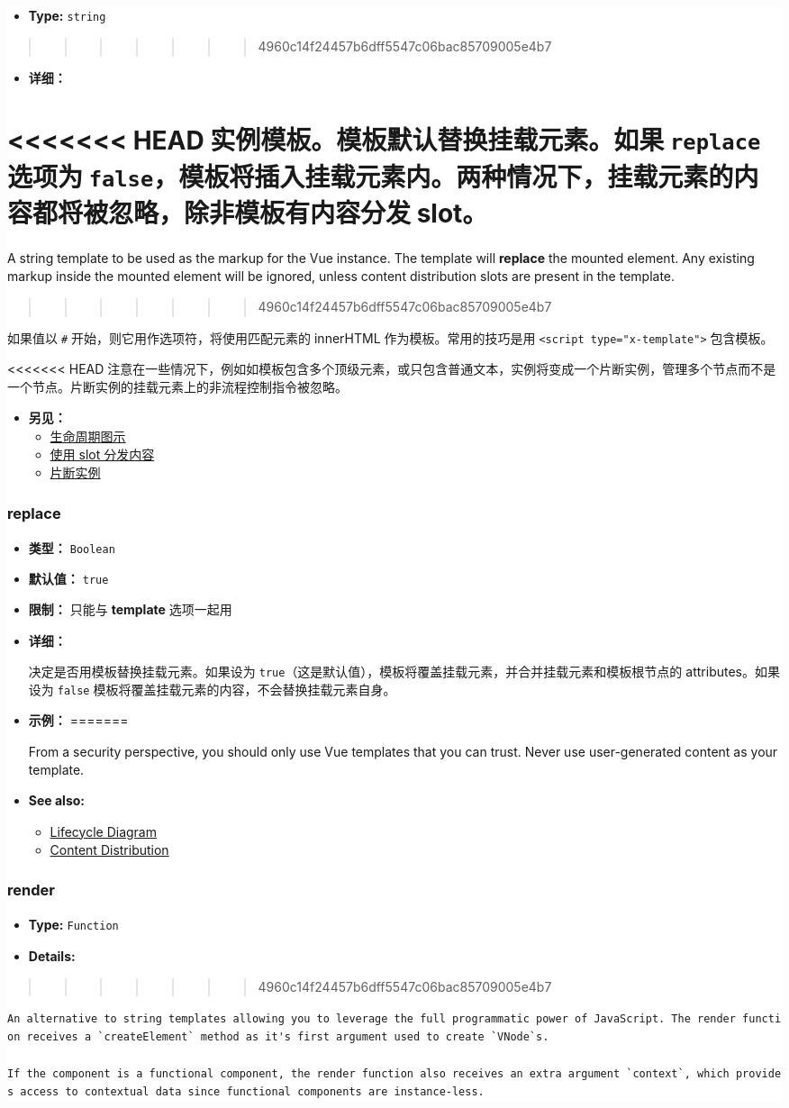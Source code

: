- **Type:** `string`
>>>>>>> 4960c14f24457b6dff5547c06bac85709005e4b7

- **详细：**

<<<<<<< HEAD
  实例模板。模板默认**替换**挂载元素。如果 `replace` 选项为 `false`，模板将插入挂载元素内。两种情况下，挂载元素的内容都将被忽略，除非模板有内容分发 slot。
=======
  A string template to be used as the markup for the Vue instance. The template will **replace** the mounted element. Any existing markup inside the mounted element will be ignored, unless content distribution slots are present in the template.
>>>>>>> 4960c14f24457b6dff5547c06bac85709005e4b7

  如果值以 `#` 开始，则它用作选项符，将使用匹配元素的 innerHTML 作为模板。常用的技巧是用 `<script type="x-template">` 包含模板。

<<<<<<< HEAD
  注意在一些情况下，例如如模板包含多个顶级元素，或只包含普通文本，实例将变成一个片断实例，管理多个节点而不是一个节点。片断实例的挂载元素上的非流程控制指令被忽略。

- **另见：**
  - [生命周期图示](/guide/instance.html#生命周期图示)
  - [使用 slot 分发内容](/guide/components.html#使用-Slot-分发内容)
  - [片断实例](/guide/components.html#片断实例)

### replace

- **类型：** `Boolean`

- **默认值：** `true`

- **限制：** 只能与 **template** 选项一起用

- **详细：**

  决定是否用模板替换挂载元素。如果设为 `true`（这是默认值），模板将覆盖挂载元素，并合并挂载元素和模板根节点的 attributes。如果设为 `false` 模板将覆盖挂载元素的内容，不会替换挂载元素自身。

- **示例：**
=======
  <p class="tip">From a security perspective, you should only use Vue templates that you can trust. Never use user-generated content as your template.</p>

- **See also:**
  - [Lifecycle Diagram](/guide/instance.html#Lifecycle-Diagram)
  - [Content Distribution](/guide/components.html#Content-Distribution-with-Slots)

### render

  - **Type:** `Function`

  - **Details:**
>>>>>>> 4960c14f24457b6dff5547c06bac85709005e4b7

    An alternative to string templates allowing you to leverage the full programmatic power of JavaScript. The render function receives a `createElement` method as it's first argument used to create `VNode`s.

    If the component is a functional component, the render function also receives an extra argument `context`, which provides access to contextual data since functional components are instance-less.
